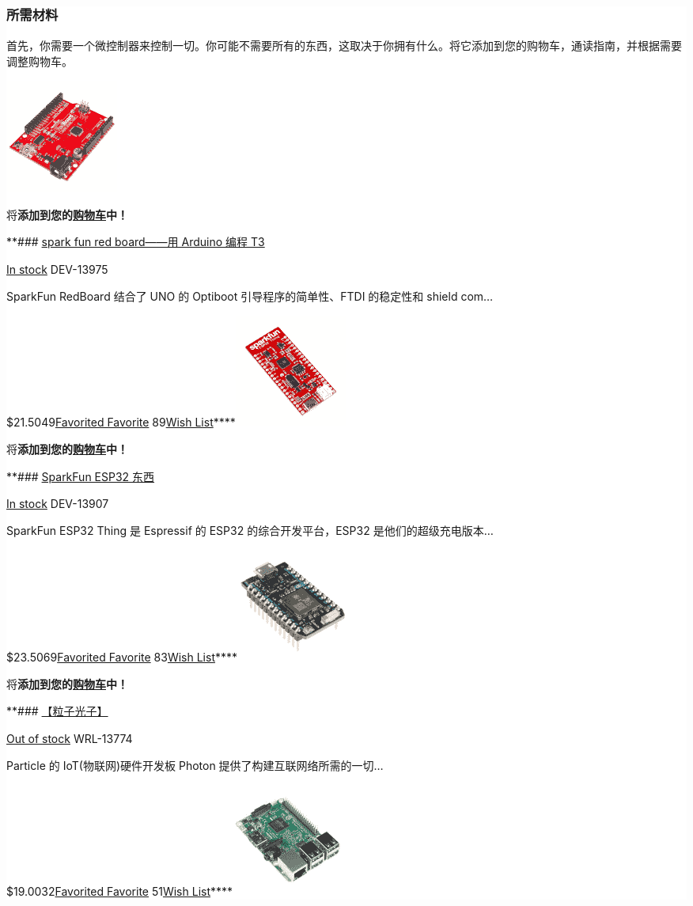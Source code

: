 ### 所需材料

首先，你需要一个微控制器来控制一切。你可能不需要所有的东西，这取决于你拥有什么。将它添加到您的购物车，通读指南，并根据需要调整购物车。

[![SparkFun RedBoard - Programmed with Arduino](img/40bcf25b5d7d7730b6b599bd04235cd6.png)](https://www.sparkfun.com/products/13975) 

将**添加到您的[购物车](https://www.sparkfun.com/cart)中！**

 **### [spark fun red board——用 Arduino 编程 T3](https://www.sparkfun.com/products/13975)

[In stock](https://learn.sparkfun.com/static/bubbles/ "in stock") DEV-13975

SparkFun RedBoard 结合了 UNO 的 Optiboot 引导程序的简单性、FTDI 的稳定性和 shield com…

$21.5049[Favorited Favorite](# "Add to favorites") 89[Wish List](# "Add to wish list")****[![SparkFun ESP32 Thing](img/45024305b53ad912e0ee1044bf24fc17.png)](https://www.sparkfun.com/products/13907) 

将**添加到您的[购物车](https://www.sparkfun.com/cart)中！**

 **### [SparkFun ESP32 东西](https://www.sparkfun.com/products/13907)

[In stock](https://learn.sparkfun.com/static/bubbles/ "in stock") DEV-13907

SparkFun ESP32 Thing 是 Espressif 的 ESP32 的综合开发平台，ESP32 是他们的超级充电版本…

$23.5069[Favorited Favorite](# "Add to favorites") 83[Wish List](# "Add to wish list")****[![Particle Photon (Headers)](img/d5ac3934a750a602262eee6df67c1322.png)](https://www.sparkfun.com/products/13774) 

将**添加到您的[购物车](https://www.sparkfun.com/cart)中！**

 **### [【粒子光子】](https://www.sparkfun.com/products/13774)

[Out of stock](https://learn.sparkfun.com/static/bubbles/ "out of stock") WRL-13774

Particle 的 IoT(物联网)硬件开发板 Photon 提供了构建互联网络所需的一切…

$19.0032[Favorited Favorite](# "Add to favorites") 51[Wish List](# "Add to wish list")****[![Raspberry Pi 3](img/7819b2c7e635c8dc3ca598ebdc0d9a06.png)](https://www.sparkfun.com/products/retired/13825) 
